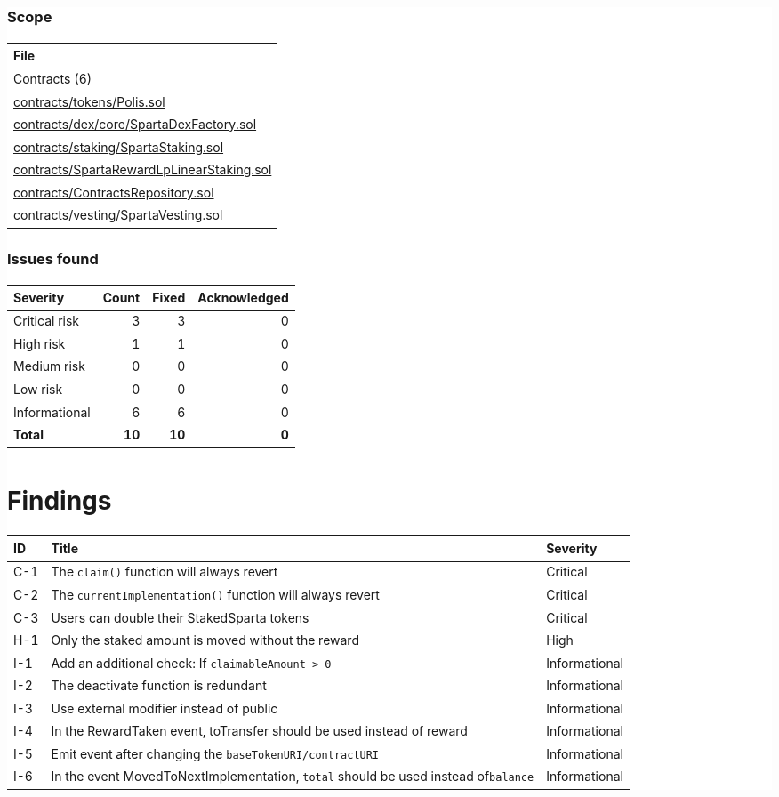 ### Scope

| File    | 
| :-------------- | 
| Contracts (6)  |
| [contracts/tokens/Polis.sol](https://github.com/SpartaDEX/sdex-smart-contracts/blob/fb6b6a69fe5ecba792d49fa460e94d0b98712a8b/contracts/tokens/Polis.sol)   |
| [contracts/dex/core/SpartaDexFactory.sol](https://github.com/SpartaDEX/sdex-smart-contracts/blob/fb6b6a69fe5ecba792d49fa460e94d0b98712a8b/contracts/dex/core/SpartaDexFactory.sol)   |
| [contracts/staking/SpartaStaking.sol](https://github.com/SpartaDEX/sdex-smart-contracts/blob/fb6b6a69fe5ecba792d49fa460e94d0b98712a8b/contracts/staking/SpartaStaking.sol)   |
| [contracts/SpartaRewardLpLinearStaking.sol](https://github.com/SpartaDEX/sdex-smart-contracts/blob/fb6b6a69fe5ecba792d49fa460e94d0b98712a8b/contracts/staking/SpartaRewardLpLinearStaking.sol)   |
| [contracts/ContractsRepository.sol](https://github.com/SpartaDEX/sdex-smart-contracts/blob/fb6b6a69fe5ecba792d49fa460e94d0b98712a8b/contracts/ContractsRepository.sol)   |
| [contracts/vesting/SpartaVesting.sol](https://github.com/SpartaDEX/sdex-smart-contracts/blob/fb6b6a69fe5ecba792d49fa460e94d0b98712a8b/contracts/vesting/SpartaVesting.sol)   |

### Issues found

| Severity      | Count | Fixed | Acknowledged |
| :------------ | ----: | ----: |  ---------:  |
| Critical risk |     3 |     3 |            0 |
| High risk     |     1 |     1 |            0 |
| Medium risk   |     0 |     0 |            0 |
| Low risk      |     0 |     0 |            0 |
| Informational |     6 |     6 |            0 |
| **Total**         |   **10** |   **10** |            **0** |

# Findings
|ID  |  Title                                                                                | Severity      |
|:---| :------------------------------------------------------------------------------------| :------------ |
|C-1 | The `claim()` function will always revert                                            | Critical      |
|C-2 | The `currentImplementation()` function will always revert                            | Critical      |
|C-3 | Users can double their StakedSparta tokens                                           | Critical      |
|H-1 | Only the staked amount is moved without the reward                                   | High          |
|I-1 | Add an additional check: If `claimableAmount > 0`                                    | Informational |
|I-2 | The deactivate function is redundant                                                 | Informational |
|I-3 | Use external modifier instead of public                                              | Informational |
|I-4 | In the RewardTaken event, toTransfer should be used instead of reward                | Informational |
|I-5 | Emit event after changing the `baseTokenURI/contractURI`                             | Informational |
|I-6 | In the event MovedToNextImplementation, `total` should be used instead of` balance ` | Informational |
